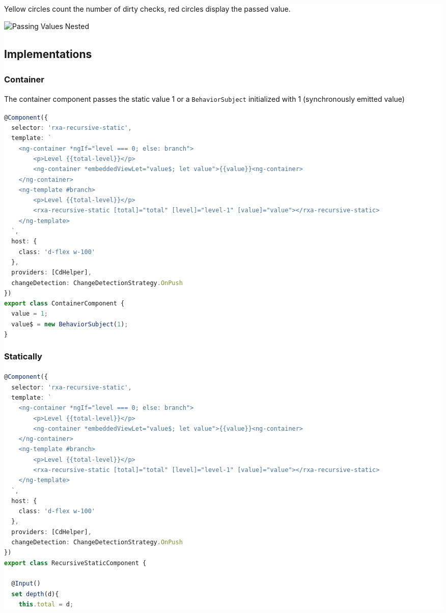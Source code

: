 Yellow circles count the number of dirty checks, red circles display the passed value.

![Passing Values Nested](https://github.com/rx-angular/rx-angular-perf-measures/blob/main/bootstraping-passing-values-nested/bootstraping-passing-values-nested.png)

## Implementations

### Container

The container component passes the static value 1 or a `BehaviorSubject` initialized with 1 (synchronously emitted value)

```typescript
@Component({
  selector: 'rxa-recursive-static',
  template: `
    <ng-container *ngIf="level === 0; else: branch">
        <p>Level {{total-level}}</p>
        <ng-container *embeddedViewLet="value$; let value">{{value}}<ng-container>
    </ng-container>
    <ng-template #branch>
        <p>Level {{total-level}}</p>
        <rxa-recursive-static [total]="total" [level]="level-1" [value]="value"></rxa-recursive-static>  
    </ng-template>
  `,
  host: {
    class: 'd-flex w-100'
  },
  providers: [CdHelper],
  changeDetection: ChangeDetectionStrategy.OnPush
})
export class ContainerComponent {
  value = 1;
  value$ = new BehaviorSubject(1);
}
```

### Statically

```typescript
@Component({
  selector: 'rxa-recursive-static',
  template: `
    <ng-container *ngIf="level === 0; else: branch">
        <p>Level {{total-level}}</p>
        <ng-container *embeddedViewLet="value$; let value">{{value}}<ng-container>
    </ng-container>
    <ng-template #branch>
        <p>Level {{total-level}}</p>
        <rxa-recursive-static [total]="total" [level]="level-1" [value]="value"></rxa-recursive-static>  
    </ng-template>
  `,
  host: {
    class: 'd-flex w-100'
  },
  providers: [CdHelper],
  changeDetection: ChangeDetectionStrategy.OnPush
})
export class RecursiveStaticComponent {

  @Input()
  set depth(d){
    this.total = d;
```